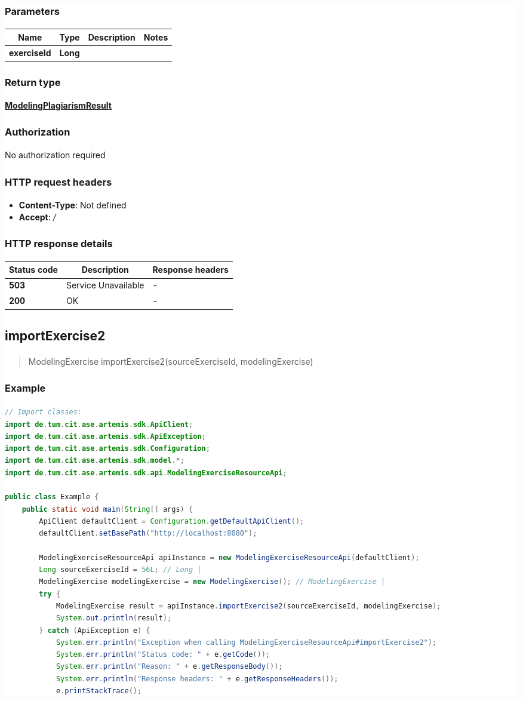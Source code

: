 ```java
```

### Parameters


| Name | Type | Description  | Notes |
|------------- | ------------- | ------------- | -------------|
| **exerciseId** | **Long**|  | |

### Return type

[**ModelingPlagiarismResult**](ModelingPlagiarismResult.md)

### Authorization

No authorization required

### HTTP request headers

- **Content-Type**: Not defined
- **Accept**: */*

### HTTP response details
| Status code | Description | Response headers |
|-------------|-------------|------------------|
| **503** | Service Unavailable |  -  |
| **200** | OK |  -  |


## importExercise2

> ModelingExercise importExercise2(sourceExerciseId, modelingExercise)



### Example

```java
// Import classes:
import de.tum.cit.ase.artemis.sdk.ApiClient;
import de.tum.cit.ase.artemis.sdk.ApiException;
import de.tum.cit.ase.artemis.sdk.Configuration;
import de.tum.cit.ase.artemis.sdk.model.*;
import de.tum.cit.ase.artemis.sdk.api.ModelingExerciseResourceApi;

public class Example {
    public static void main(String[] args) {
        ApiClient defaultClient = Configuration.getDefaultApiClient();
        defaultClient.setBasePath("http://localhost:8080");

        ModelingExerciseResourceApi apiInstance = new ModelingExerciseResourceApi(defaultClient);
        Long sourceExerciseId = 56L; // Long | 
        ModelingExercise modelingExercise = new ModelingExercise(); // ModelingExercise | 
        try {
            ModelingExercise result = apiInstance.importExercise2(sourceExerciseId, modelingExercise);
            System.out.println(result);
        } catch (ApiException e) {
            System.err.println("Exception when calling ModelingExerciseResourceApi#importExercise2");
            System.err.println("Status code: " + e.getCode());
            System.err.println("Reason: " + e.getResponseBody());
            System.err.println("Response headers: " + e.getResponseHeaders());
            e.printStackTrace();
```